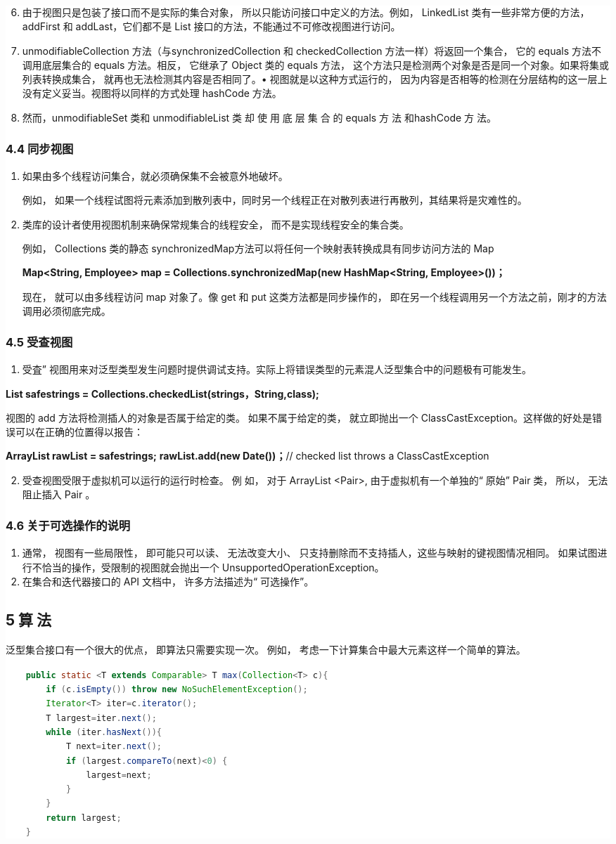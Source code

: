 6. 由于视图只是包装了接口而不是实际的集合对象， 所以只能访问接口中定义的方法。例如， LinkedList 类有一些非常方便的方法，addFirst 和 addLast，它们都不是 List 接口的方法，不能通过不可修改视图进行访问。

7.  unmodifiableCollection 方法（与synchronizedCollection 和 checkedCollection 方法一样）将返回一个集合， 它的 equals 方法不调用底层集合的 equals 方法。相反， 它继承了 Object 类的 equals 方法， 这个方法只是检测两个对象是否是同一个对象。如果将集或列表转换成集合， 就再也无法检测其内容是否相同了。• 视图就是以这种方式运行的， 因为内容是否相等的检测在分层结构的这一层上没有定义妥当。视图将以同样的方式处理 hashCode 方法。

8. 然而，unmodifiableSet 类和 unmodifiableList 类 却 使 用 底 层 集 合 的 equals 方 法 和hashCode 方 法。

### 4.4  同步视图

1. 如果由多个线程访问集合，就必须确保集不会被意外地破坏。

   例如， 如果一个线程试图将元素添加到散列表中，同时另一个线程正在对散列表进行再散列，其结果将是灾难性的。

2. 类库的设计者使用视图机制来确保常规集合的线程安全， 而不是实现线程安全的集合类。

   例如， Collections 类的静态 synchronizedMap方法可以将任何一个映射表转换成具有同步访问方法的 Map

   **Map<String, Employee> map = Collections.synchronizedMap(new HashMap<String, Employee>())；**

   现在， 就可以由多线程访问 map 对象了。像 get 和 put 这类方法都是同步操作的， 即在另一个线程调用另一个方法之前，刚才的方法调用必须彻底完成。

### 4.5  受查视图

1.  受査” 视图用来对泛型类型发生问题时提供调试支持。实际上将错误类型的元素混人泛型集合中的问题极有可能发生。

   **List<String> safestrings = Collections.checkedList(strings，String,class);**

   视图的 add 方法将检测插人的对象是否属于给定的类。 如果不属于给定的类， 就立即抛出一个 ClassCastException。这样做的好处是错误可以在正确的位置得以报告：

   **ArrayList rawList = safestrings;**
   **rawList.add(new Date())；**// checked list throws a ClassCastException

2. 受查视图受限于虚拟机可以运行的运行时检查。 例 如， 对于 ArrayList <Pair<String>>, 由于虚拟机有一个单独的“ 原始” Pair 类， 所以， 无法阻止插入 Pair <Date>。

### 4.6  关于可选操作的说明

1. 通常， 视图有一些局限性， 即可能只可以读、 无法改变大小、 只支持删除而不支持插人，这些与映射的键视图情况相同。 如果试图进行不恰当的操作，受限制的视图就会抛出一个 UnsupportedOperationException。
2. 在集合和迭代器接口的 API 文档中， 许多方法描述为“ 可选操作”。

##  5  算 法

泛型集合接口有一个很大的优点， 即算法只需要实现一次。 例如， 考虑一下计算集合中最大元素这样一个简单的算法。

```java
	public static <T extends Comparable> T max(Collection<T> c){
		if (c.isEmpty()) throw new NoSuchElementException();
		Iterator<T> iter=c.iterator();
		T largest=iter.next();
		while (iter.hasNext()){
			T next=iter.next();
			if (largest.compareTo(next)<0) {
				largest=next;
			}
		}
		return largest;
	}
```
